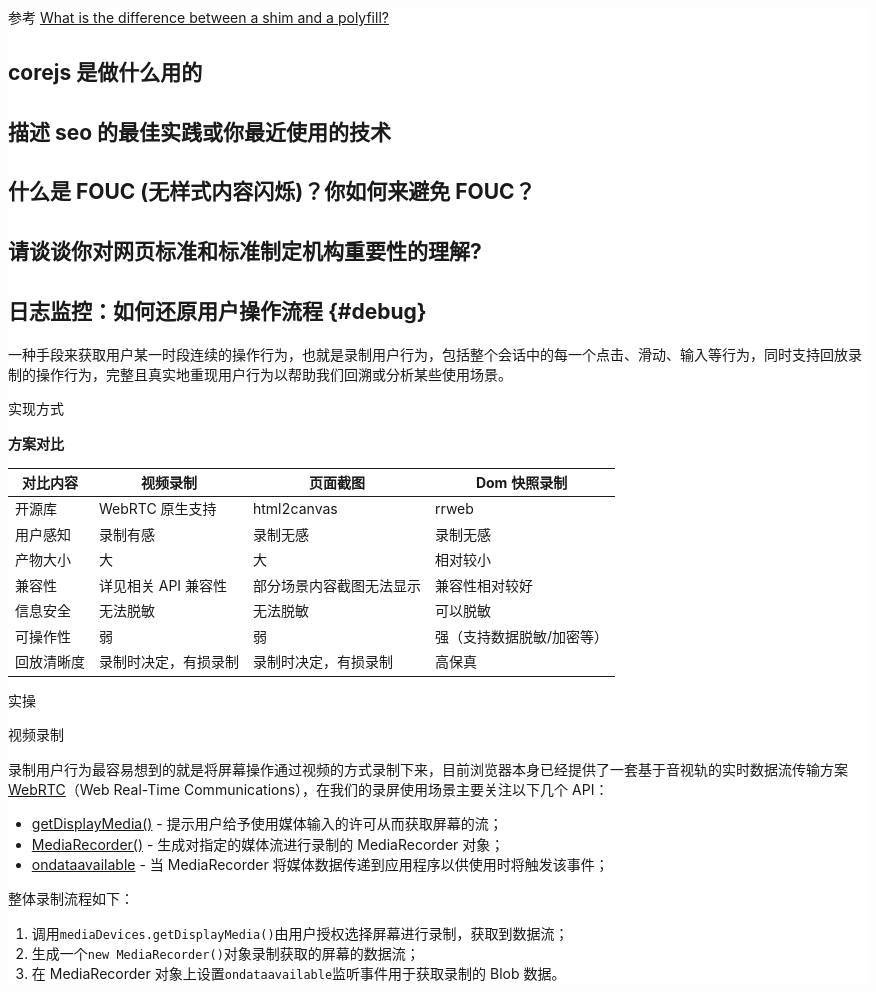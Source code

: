 参考 [What is the difference between a shim and a polyfill?](https://stackoverflow.com/questions/6599815/what-is-the-difference-between-a-shim-and-a-polyfill)

## corejs 是做什么用的

## 描述 seo 的最佳实践或你最近使用的技术

## 什么是 FOUC (无样式内容闪烁)？你如何来避免 FOUC？

## 请谈谈你对网页标准和标准制定机构重要性的理解?

## 日志监控：如何还原用户操作流程 {#debug}

一种手段来获取用户某一时段连续的操作行为，也就是录制用户行为，包括整个会话中的每一个点击、滑动、输入等行为，同时支持回放录制的操作行为，完整且真实地重现用户行为以帮助我们回溯或分析某些使用场景。

 实现方式

**方案对比**

| 对比内容 | 视频录制 | 页面截图 | Dom 快照录制 |
| ---------- | -------------------- | ------------------------ | ------------------------- |
| 开源库 | WebRTC 原生支持 | html2canvas | rrweb |
| 用户感知 | 录制有感 | 录制无感 | 录制无感 |
| 产物大小 | 大 | 大 | 相对较小 |
| 兼容性 | 详见相关 API 兼容性 | 部分场景内容截图无法显示 | 兼容性相对较好 |
| 信息安全 | 无法脱敏 | 无法脱敏 | 可以脱敏 |
| 可操作性 | 弱 | 弱 | 强（支持数据脱敏/加密等） |
| 回放清晰度 | 录制时决定，有损录制 | 录制时决定，有损录制 | 高保真 |

 实操

 视频录制

录制用户行为最容易想到的就是将屏幕操作通过视频的方式录制下来，目前浏览器本身已经提供了一套基于音视轨的实时数据流传输方案 [WebRTC](https://developer.mozilla.org/zh-CN/docs/Web/API/WebRTC_API)（Web Real-Time Communications），在我们的录屏使用场景主要关注以下几个 API：

* [getDisplayMedia()](https://developer.mozilla.org/zh-CN/docs/Web/API/MediaDevices/getUserMedia) - 提示用户给予使用媒体输入的许可从而获取屏幕的流；
* [MediaRecorder()](https://developer.mozilla.org/zh-CN/docs/Web/API/MediaRecorder/MediaRecorder) - 生成对指定的媒体流进行录制的 MediaRecorder 对象；
* [ondataavailable](https://developer.mozilla.org/zh-CN/docs/Web/API/MediaRecorder/dataavailable_event) - 当 MediaRecorder 将媒体数据传递到应用程序以供使用时将触发该事件；

整体录制流程如下：

1. 调用`mediaDevices.getDisplayMedia()`由用户授权选择屏幕进行录制，获取到数据流；
2. 生成一个`new MediaRecorder()`对象录制获取的屏幕的数据流；
3. 在 MediaRecorder 对象上设置`ondataavailable`监听事件用于获取录制的 Blob 数据。
